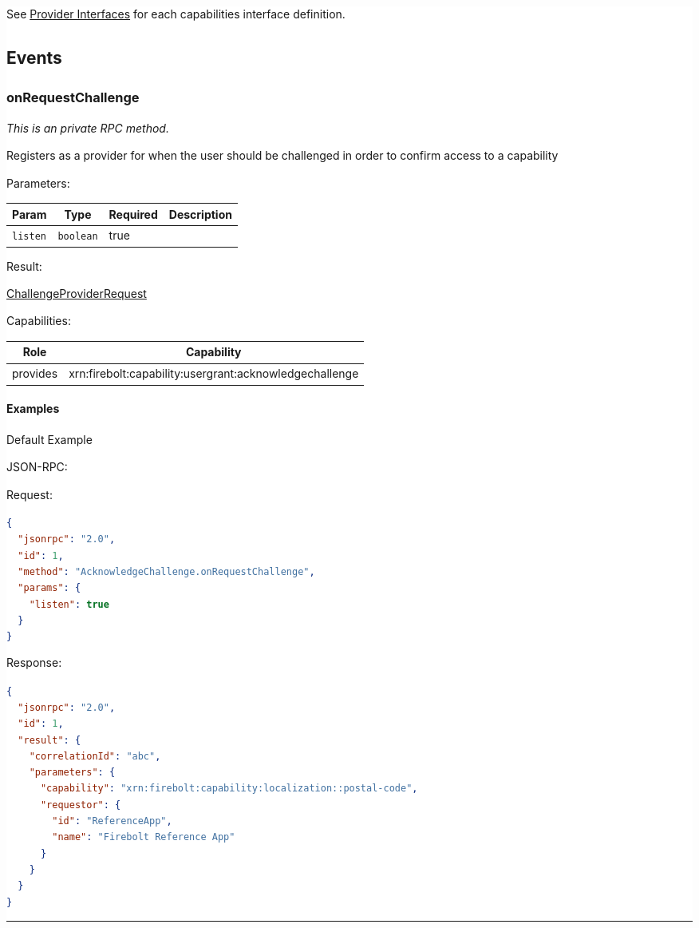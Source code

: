 See [Provider Interfaces](#provider-interfaces) for each capabilities interface definition.

## Events

### onRequestChallenge

_This is an private RPC method._

Registers as a provider for when the user should be challenged in order to confirm access to a capability

Parameters:

| Param    | Type      | Required | Description |
| -------- | --------- | -------- | ----------- |
| `listen` | `boolean` | true     |             |

Result:

[ChallengeProviderRequest](#challengeproviderrequest)

Capabilities:

| Role     | Capability                                             |
| -------- | ------------------------------------------------------ |
| provides | xrn:firebolt:capability:usergrant:acknowledgechallenge |

#### Examples

Default Example

JSON-RPC:

Request:

```json
{
  "jsonrpc": "2.0",
  "id": 1,
  "method": "AcknowledgeChallenge.onRequestChallenge",
  "params": {
    "listen": true
  }
}
```

Response:

```json
{
  "jsonrpc": "2.0",
  "id": 1,
  "result": {
    "correlationId": "abc",
    "parameters": {
      "capability": "xrn:firebolt:capability:localization::postal-code",
      "requestor": {
        "id": "ReferenceApp",
        "name": "Firebolt Reference App"
      }
    }
  }
}
```

---